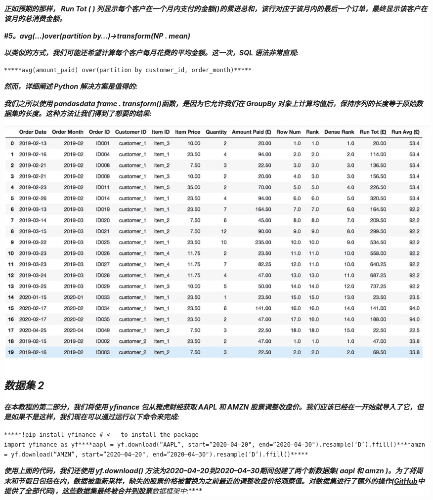 *****正如预期的那样， **Run Tot ( )** 列显示每个客户在一个月内支付的**金额()**的累进总和，该行对应于该月内的最后一个订单，最终显示该客户在该月的总消费金额。*****

*******#5。avg(…)over(partition by…)→transform(NP . mean)*******

*****以类似的方式，我们可能还希望计算每个客户每月花费的平均金额。这一次，SQL 语法非常直观:*****

```
*****avg(amount_paid) over(partition by customer_id, order_month)*****
```

*****然而，详细阐述 Python 解决方案是值得的:*****

*****我们之所以使用 pandas[**data frame . transform()**](https://pandas.pydata.org/pandas-docs/stable/reference/api/pandas.DataFrame.transform.html)函数，是因为它允许我们在 GroupBy 对象上计算均值后，保持序列的长度等于原始数据集的长度。这种方法让我们得到了想要的结果:*****

*****![](img/351c5b9a3890ec4cd0e5d32ffee1988a.png)*****

## *****数据集 2*****

*****在本教程的第二部分，我们将使用 **yfinance** 包从雅虎财经获取 **AAPL** 和 **AMZN** 股票调整收盘价。我们应该已经在一开始就导入了它，但是如果不是这样，我们现在可以通过运行以下命令来完成:*****

```
*****!pip install yfinance # <-- to install the package
import yfinance as yf****aapl = yf.download(“AAPL”, start=”2020–04–20", end=”2020–04–30").resample(‘D’).ffill()****amzn = yf.download(“AMZN”, start=”2020–04–20", end=”2020–04–30").resample(‘D’).ffill()*****
```

*****使用上面的代码，我们还使用 **yf.download()** 方法为*2020–04–20*到*2020–04–30*期间创建了两个新数据集( **aapl** 和 **amzn** )。为了将周末和节假日包括在内，数据被重新采样，缺失的股票价格被替换为之前最近的调整收盘价格观察值。对数据集进行了额外的操作([GitHub](https://github.com/anbento0490/code_tutorials/blob/master/8%20Python%20Window%20Functions/Python%20-%20Window%20Functions%20.ipynb)中提供了全部代码)，这些数据集最终被合并到**股票**数据框架中:*****
